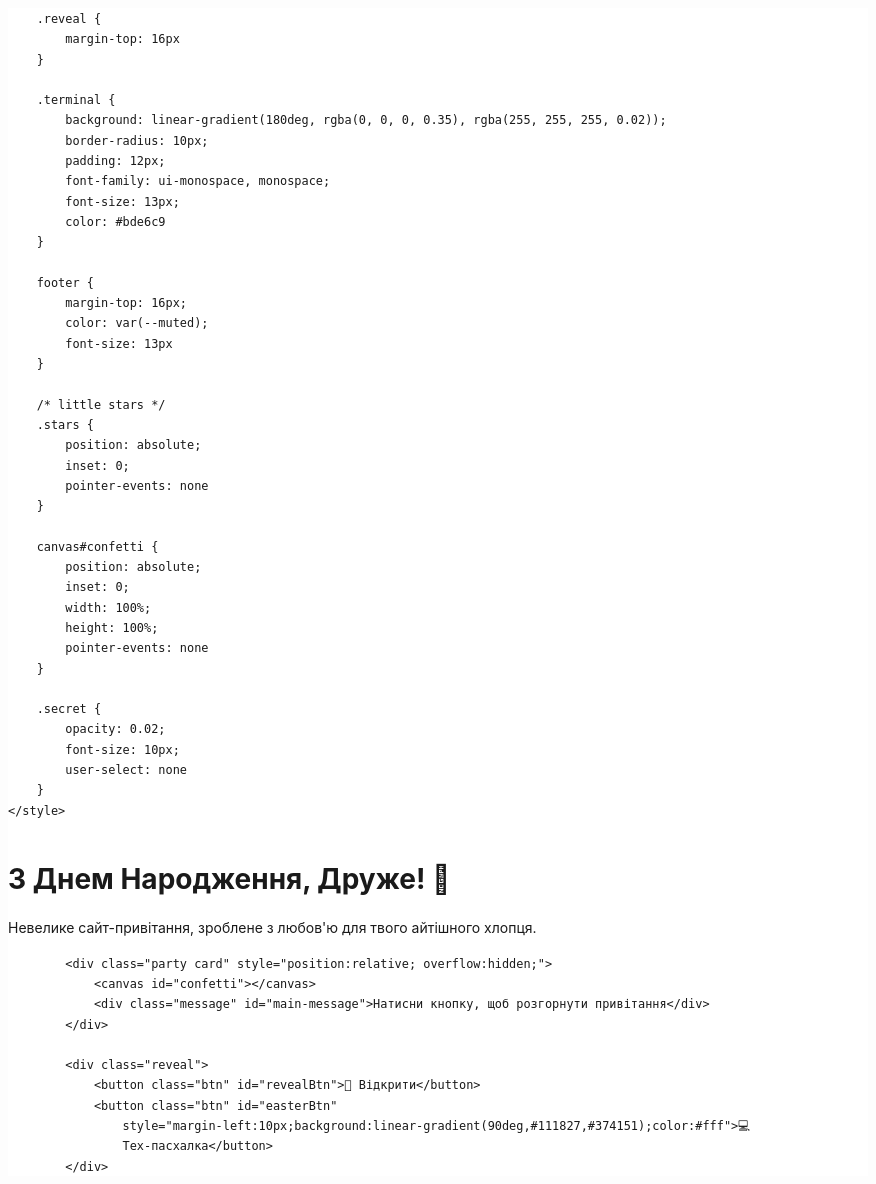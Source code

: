         .reveal {
            margin-top: 16px
        }

        .terminal {
            background: linear-gradient(180deg, rgba(0, 0, 0, 0.35), rgba(255, 255, 255, 0.02));
            border-radius: 10px;
            padding: 12px;
            font-family: ui-monospace, monospace;
            font-size: 13px;
            color: #bde6c9
        }

        footer {
            margin-top: 16px;
            color: var(--muted);
            font-size: 13px
        }

        /* little stars */
        .stars {
            position: absolute;
            inset: 0;
            pointer-events: none
        }

        canvas#confetti {
            position: absolute;
            inset: 0;
            width: 100%;
            height: 100%;
            pointer-events: none
        }

        .secret {
            opacity: 0.02;
            font-size: 10px;
            user-select: none
        }
    </style>
</head>

<body>
    <div class="container">
        <div class="card hero">
            <h1 id="headline">З Днем Народження, <span id="bf-name">Друже!</span> 🎉</h1>
            <div class="sub">Невелике сайт-привітання, зроблене з любов'ю для твого айтішного хлопця.</div>

            <div class="party card" style="position:relative; overflow:hidden;">
                <canvas id="confetti"></canvas>
                <div class="message" id="main-message">Натисни кнопку, щоб розгорнути привітання</div>
            </div>

            <div class="reveal">
                <button class="btn" id="revealBtn">🎁 Відкрити</button>
                <button class="btn" id="easterBtn"
                    style="margin-left:10px;background:linear-gradient(90deg,#111827,#374151);color:#fff">💻
                    Тех-пасхалка</button>
            </div>
